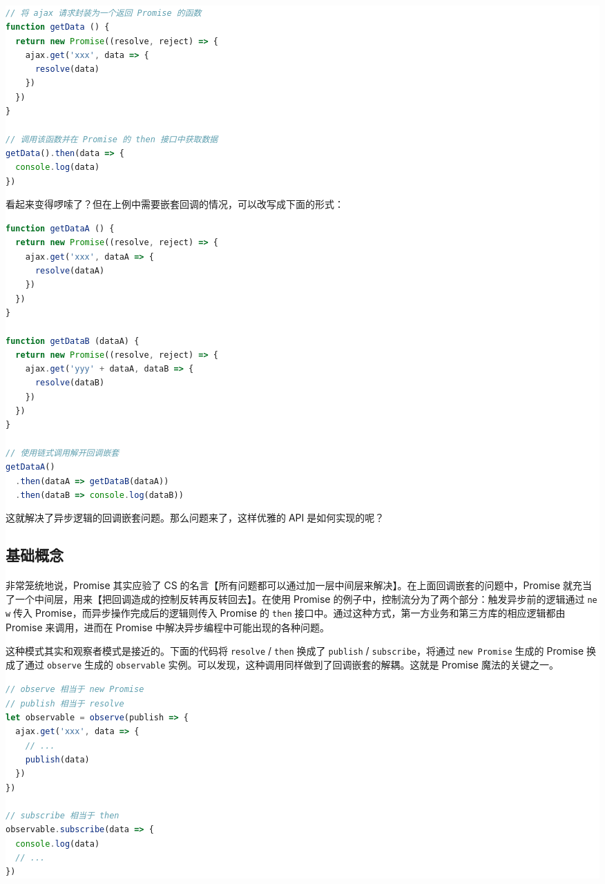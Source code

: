 ``` js
// 将 ajax 请求封装为一个返回 Promise 的函数
function getData () {
  return new Promise((resolve, reject) => {
    ajax.get('xxx', data => {
      resolve(data)
    })
  })
}

// 调用该函数并在 Promise 的 then 接口中获取数据
getData().then(data => {
  console.log(data)
})
```

看起来变得啰嗦了？但在上例中需要嵌套回调的情况，可以改写成下面的形式：

``` js
function getDataA () {
  return new Promise((resolve, reject) => {
    ajax.get('xxx', dataA => {
      resolve(dataA)
    })
  })
}

function getDataB (dataA) {
  return new Promise((resolve, reject) => {
    ajax.get('yyy' + dataA, dataB => {
      resolve(dataB)
    })
  })
}

// 使用链式调用解开回调嵌套
getDataA()
  .then(dataA => getDataB(dataA))
  .then(dataB => console.log(dataB))
```

这就解决了异步逻辑的回调嵌套问题。那么问题来了，这样优雅的 API 是如何实现的呢？


## 基础概念
非常笼统地说，Promise 其实应验了 CS 的名言【所有问题都可以通过加一层中间层来解决】。在上面回调嵌套的问题中，Promise 就充当了一个中间层，用来【把回调造成的控制反转再反转回去】。在使用 Promise 的例子中，控制流分为了两个部分：触发异步前的逻辑通过 `new` 传入 Promise，而异步操作完成后的逻辑则传入 Promise 的 `then` 接口中。通过这种方式，第一方业务和第三方库的相应逻辑都由 Promise 来调用，进而在 Promise 中解决异步编程中可能出现的各种问题。

这种模式其实和观察者模式是接近的。下面的代码将 `resolve` / `then` 换成了 `publish` / `subscribe`，将通过 `new Promise` 生成的 Promise 换成了通过 `observe` 生成的 `observable` 实例。可以发现，这种调用同样做到了回调嵌套的解耦。这就是 Promise 魔法的关键之一。

``` js
// observe 相当于 new Promise
// publish 相当于 resolve
let observable = observe(publish => {
  ajax.get('xxx', data => {
    // ...
    publish(data)
  })
})

// subscribe 相当于 then
observable.subscribe(data => {
  console.log(data)
  // ...
})
```